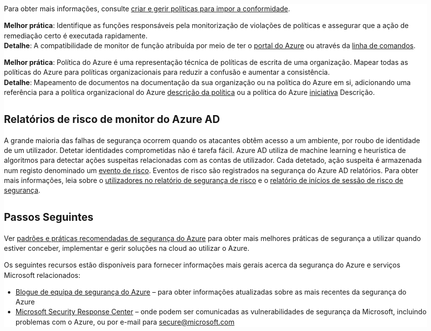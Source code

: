 Para obter mais informações, consulte [criar e gerir políticas para impor a conformidade](../governance/policy/tutorials/create-and-manage.md).

**Melhor prática**: Identifique as funções responsáveis pela monitorização de violações de políticas e assegurar que a ação de remediação certo é executada rapidamente.   
**Detalhe**: A compatibilidade de monitor de função atribuída por meio de ter o [portal do Azure](../governance/policy/how-to/get-compliance-data.md#portal) ou através da [linha de comandos](../governance/policy/how-to/get-compliance-data.md#command-line).

**Melhor prática**: Política do Azure é uma representação técnica de políticas de escrita de uma organização. Mapear todas as políticas do Azure para políticas organizacionais para reduzir a confusão e aumentar a consistência.   
**Detalhe**: Mapeamento de documentos na documentação da sua organização ou na política do Azure em si, adicionando uma referência para a política organizacional do Azure [descrição da política](../governance/policy/concepts/definition-structure.md#display-name-and-description) ou a política do Azure [iniciativa](../governance/policy/concepts/definition-structure.md#initiatives) Descrição.

## <a name="monitor-azure-ad-risk-reports"></a>Relatórios de risco de monitor do Azure AD
A grande maioria das falhas de segurança ocorrem quando os atacantes obtêm acesso a um ambiente, por roubo de identidade de um utilizador. Detetar identidades comprometidas não é tarefa fácil. Azure AD utiliza de machine learning e heurística de algoritmos para detectar ações suspeitas relacionadas com as contas de utilizador. Cada detetado, ação suspeita é armazenada num registo denominado um [evento de risco](../active-directory/reports-monitoring/concept-risk-events.md). Eventos de risco são registrados na segurança do Azure AD relatórios. Para obter mais informações, leia sobre o [utilizadores no relatório de segurança de risco](../active-directory/reports-monitoring/concept-user-at-risk.md) e o [relatório de inícios de sessão de risco de segurança](../active-directory/reports-monitoring/concept-risky-sign-ins.md).

## <a name="next-steps"></a>Passos Seguintes
Ver [padrões e práticas recomendadas de segurança do Azure](security-best-practices-and-patterns.md) para obter mais melhores práticas de segurança a utilizar quando estiver conceber, implementar e gerir soluções na cloud ao utilizar o Azure.

Os seguintes recursos estão disponíveis para fornecer informações mais gerais acerca da segurança do Azure e serviços Microsoft relacionados:
* [Blogue de equipa de segurança do Azure](https://blogs.msdn.microsoft.com/azuresecurity/) – para obter informações atualizadas sobre as mais recentes da segurança do Azure
* [Microsoft Security Response Center](https://technet.microsoft.com/library/dn440717.aspx) – onde podem ser comunicadas as vulnerabilidades de segurança da Microsoft, incluindo problemas com o Azure, ou por e-mail para secure@microsoft.com
